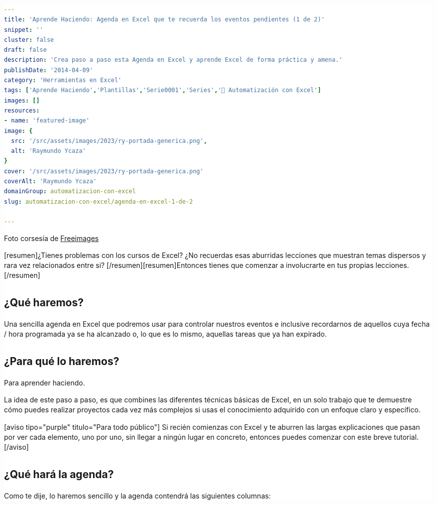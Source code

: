```yaml
---
title: 'Aprende Haciendo: Agenda en Excel que te recuerda los eventos pendientes (1 de 2)'
snippet: ''
cluster: false
draft: false 
description: 'Crea paso a paso esta Agenda en Excel y aprende Excel de forma práctica y amena.'
publishDate: '2014-04-09'
category: 'Herramientas en Excel'
tags: ['Aprende Haciendo','Plantillas','Serie0001','Series','🤖 Automatización con Excel']
images: []
resources: 
- name: 'featured-image'
image: {
  src: '/src/assets/images/2023/ry-portada-generica.png',
  alt: 'Raymundo Ycaza'
}
cover: '/src/assets/images/2023/ry-portada-generica.png'
coverAlt: 'Raymundo Ycaza'
domainGroup: automatizacion-con-excel
slug: automatizacion-con-excel/agenda-en-excel-1-de-2

---
```


Foto corsesía de [Freeimages](http://www.freeimages.com/photo/293530 "Freeimages")

\[resumen\]¿Tienes problemas con los cursos de Excel? ¿No recuerdas esas aburridas lecciones que muestran temas dispersos y rara vez relacionados entre si? \[/resumen\]\[resumen\]Entonces tienes que comenzar a involucrarte en tus propias lecciones.\[/resumen\]

## ¿Qué haremos?

Una sencilla agenda en Excel que podremos usar para controlar nuestros eventos e inclusive recordarnos de aquellos cuya fecha / hora programada ya se ha alcanzado o, lo que es lo mismo, aquellas tareas que ya han expirado.

## ¿Para qué lo haremos?

Para aprender haciendo.

La idea de este paso a paso, es que combines las diferentes técnicas básicas de Excel, en un solo trabajo que te demuestre cómo puedes realizar proyectos cada vez más complejos si usas el conocimiento adquirido con un enfoque claro y específico.

\[aviso tipo="purple" titulo="Para todo público"\] Si recién comienzas con Excel y te aburren las largas explicaciones que pasan por ver cada elemento, uno por uno, sin llegar a ningún lugar en concreto, entonces puedes comenzar con este breve tutorial. \[/aviso\]

## ¿Qué hará la agenda?

Como te dije, lo haremos sencillo y la agenda contendrá las siguientes columnas:
